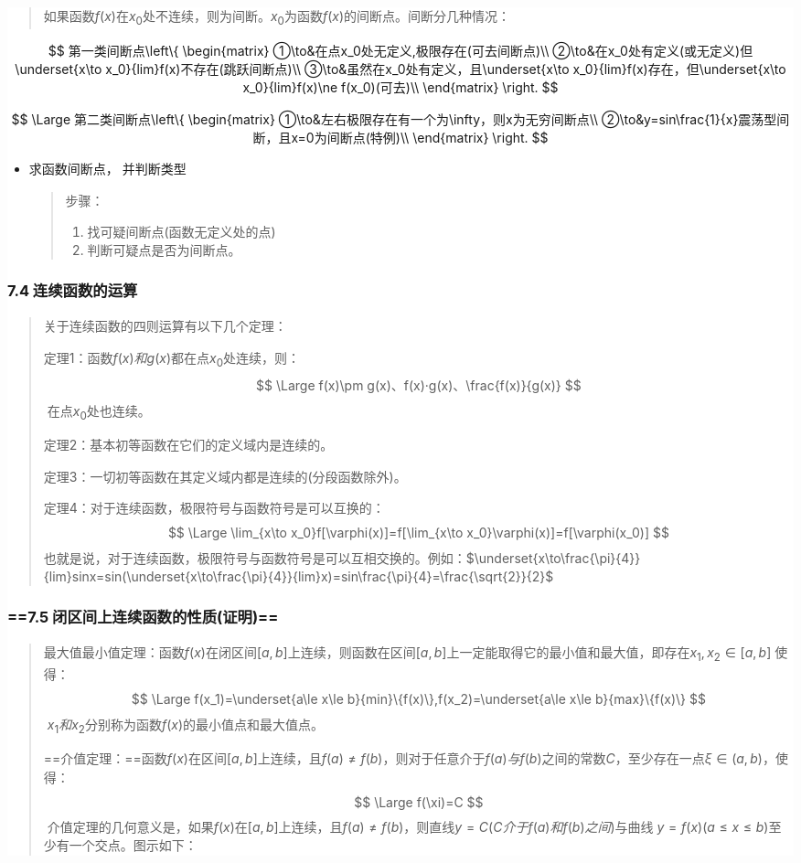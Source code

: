 > 如果函数$f(x)$在$x_0$处不连续，则为间断。$x_0$为函数$f(x)$的间断点。间断分几种情况：

$$
第一类间断点\left\{ 
\begin{matrix}
①\to&在点x_0处无定义,极限存在(可去间断点)\\
②\to&在x_0处有定义(或无定义)但\underset{x\to x_0}{lim}f(x)不存在(跳跃间断点)\\
③\to&虽然在x_0处有定义，且\underset{x\to x_0}{lim}f(x)存在，但\underset{x\to x_0}{lim}f(x)\ne f(x_0)(可去)\\
\end{matrix}
\right.
$$

$$
\Large 第二类间断点\left\{ 
\begin{matrix}
①\to&左右极限存在有一个为\infty，则x为无穷间断点\\
②\to&y=sin\frac{1}{x}震荡型间断，且x=0为间断点(特例)\\
\end{matrix}
\right.
$$

- 求函数间断点， 并判断类型

  > 步骤：
  >
  > 1. 找可疑间断点(函数无定义处的点)
  > 2. 判断可疑点是否为间断点。

### 7.4 连续函数的运算

> 关于连续函数的四则运算有以下几个定理：
>
> 定理1：函数$f(x)和g(x)$都在点$x_0$处连续，则：
> $$
> \Large f(x)\pm g(x)、f(x)·g(x)、\frac{f(x)}{g(x)}
> $$
> ​				在点$x_0$处也连续。
>
> 定理2：基本初等函数在它们的定义域内是连续的。
>
> 定理3：一切初等函数在其定义域内都是连续的(分段函数除外)。
>
> 定理4：对于连续函数，极限符号与函数符号是可以互换的：
> $$
> \Large \lim_{x\to x_0}f[\varphi(x)]=f[\lim_{x\to x_0}\varphi(x)]=f[\varphi(x_0)]
> $$
> ​				也就是说，对于连续函数，极限符号与函数符号是可以互相交换的。例如：$\underset{x\to\frac{\pi}{4}}{lim}sinx=sin(\underset{x\to\frac{\pi}{4}}{lim}x)=sin\frac{\pi}{4}=\frac{\sqrt{2}}{2}$

### ==7.5 闭区间上连续函数的性质(证明)==

> 最大值最小值定理：函数$f(x)$在闭区间$[a,b]$上连续，则函数在区间$[a,b]$上一定能取得它的最小值和最大值，即存在$x_1,x_2\in[a,b]$								   使得：
> $$
> \Large f(x_1)=\underset{a\le x\le b}{min}\{f(x)\},f(x_2)=\underset{a\le x\le b}{max}\{f(x)\}
> $$
> ​									$x_1和x_2$分别称为函数$f(x)$的最小值点和最大值点。
>
> ==介值定理：==函数$f(x)$在区间$[a,b]$上连续，且$f(a)\ne f(b)$，则对于任意介于$f(a)与f(b)$之间的常数$C$，至少存在一点$\xi\in(a,b)$，使					得：
> $$
> \Large f(\xi)=C
> $$
> ​					介值定理的几何意义是，如果$f(x)$在$[a,b]$上连续，且$f(a)\ne f(b)$，则直线$y=C(C介于f(a)和f(b)之间)$与曲线					$y=f(x)(a\le x\le b)$至少有一个交点。图示如下：
